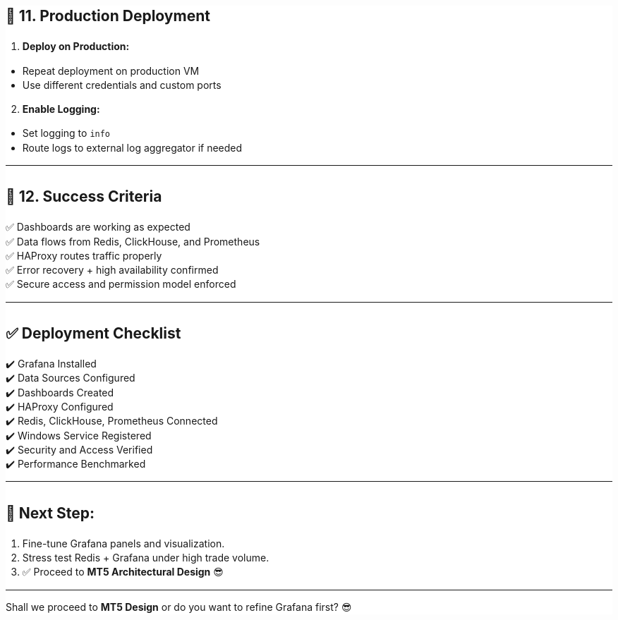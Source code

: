 
## 🚀 **11. Production Deployment**  
1. **Deploy on Production:**  
- Repeat deployment on production VM  
- Use different credentials and custom ports  
2. **Enable Logging:**  
- Set logging to `info`  
- Route logs to external log aggregator if needed  

---

## 🏁 **12. Success Criteria**  
✅ Dashboards are working as expected  
✅ Data flows from Redis, ClickHouse, and Prometheus  
✅ HAProxy routes traffic properly  
✅ Error recovery + high availability confirmed  
✅ Secure access and permission model enforced  

---

## ✅ **Deployment Checklist**  
✔️ Grafana Installed  
✔️ Data Sources Configured  
✔️ Dashboards Created  
✔️ HAProxy Configured  
✔️ Redis, ClickHouse, Prometheus Connected  
✔️ Windows Service Registered  
✔️ Security and Access Verified  
✔️ Performance Benchmarked  

---

## 🚀 **Next Step:**  
1. Fine-tune Grafana panels and visualization.  
2. Stress test Redis + Grafana under high trade volume.  
3. ✅ Proceed to **MT5 Architectural Design** 😎  

---

Shall we proceed to **MT5 Design** or do you want to refine Grafana first? 😎